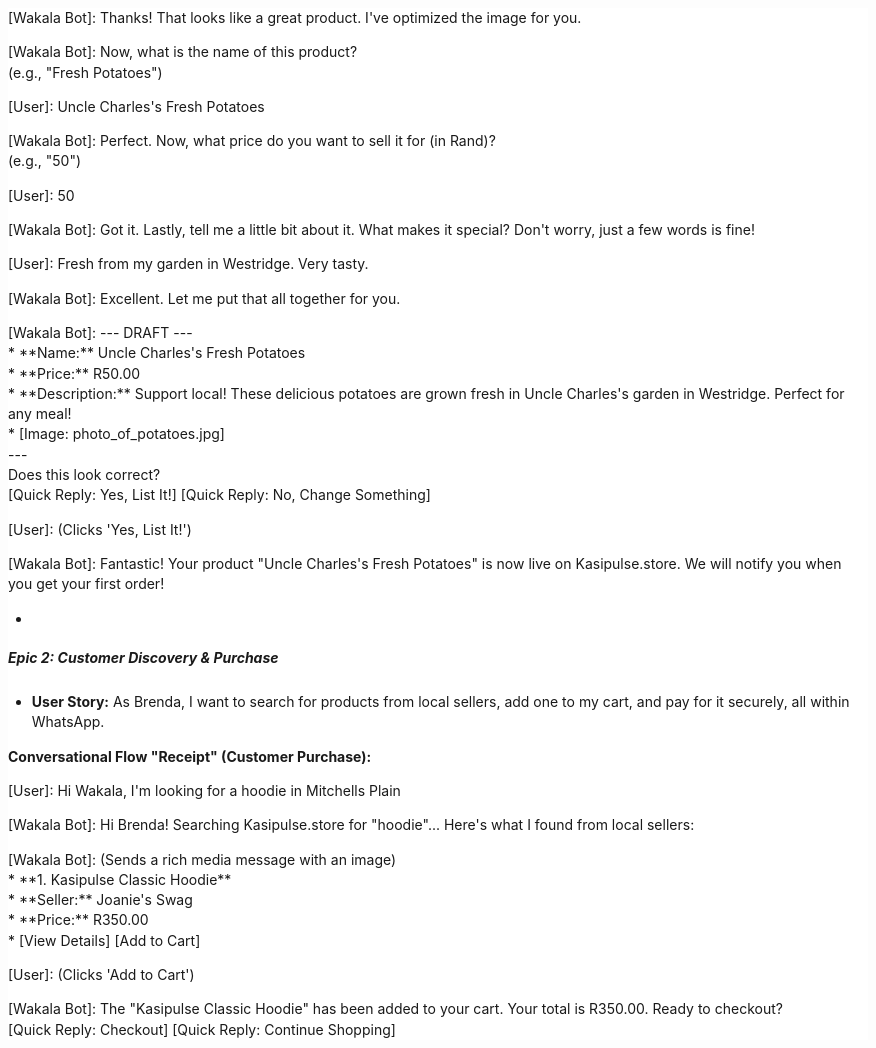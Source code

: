 \[Wakala Bot\]: Thanks\! That looks like a great product. I've optimized the image for you.

\[Wakala Bot\]: Now, what is the name of this product?  
(e.g., "Fresh Potatoes")

\[User\]: Uncle Charles's Fresh Potatoes

\[Wakala Bot\]: Perfect. Now, what price do you want to sell it for (in Rand)?  
(e.g., "50")

\[User\]: 50

\[Wakala Bot\]: Got it. Lastly, tell me a little bit about it. What makes it special? Don't worry, just a few words is fine\!

\[User\]: Fresh from my garden in Westridge. Very tasty.

\[Wakala Bot\]: Excellent. Let me put that all together for you.

\[Wakala Bot\]: \--- DRAFT \---  
\* \*\*Name:\*\* Uncle Charles's Fresh Potatoes  
\* \*\*Price:\*\* R50.00  
\* \*\*Description:\*\* Support local\! These delicious potatoes are grown fresh in Uncle Charles's garden in Westridge. Perfect for any meal\!  
\* \[Image: photo\_of\_potatoes.jpg\]  
\---  
Does this look correct?  
\[Quick Reply: Yes, List It\!\] \[Quick Reply: No, Change Something\]

\[User\]: (Clicks 'Yes, List It\!')

\[Wakala Bot\]: Fantastic\! Your product "Uncle Charles's Fresh Potatoes" is now live on Kasipulse.store. We will notify you when you get your first order\!

* 

##### **Epic 2: Customer Discovery & Purchase**

* **User Story:** As Brenda, I want to search for products from local sellers, add one to my cart, and pay for it securely, all within WhatsApp.

**Conversational Flow "Receipt" (Customer Purchase):**

 \[User\]: Hi Wakala, I'm looking for a hoodie in Mitchells Plain

\[Wakala Bot\]: Hi Brenda\! Searching Kasipulse.store for "hoodie"... Here's what I found from local sellers:

\[Wakala Bot\]: (Sends a rich media message with an image)  
\* \*\*1. Kasipulse Classic Hoodie\*\*  
\* \*\*Seller:\*\* Joanie's Swag  
\* \*\*Price:\*\* R350.00  
\* \[View Details\] \[Add to Cart\]

\[User\]: (Clicks 'Add to Cart')

\[Wakala Bot\]: The "Kasipulse Classic Hoodie" has been added to your cart. Your total is R350.00. Ready to checkout?  
\[Quick Reply: Checkout\] \[Quick Reply: Continue Shopping\]
